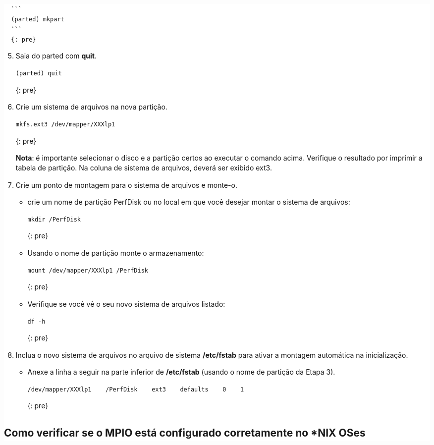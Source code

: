       ```
      (parted) mkpart
      ```
      {: pre}

   5. Saia do parted com **quit**.

      ```
      (parted) quit
      ```
      {: pre}

3. Crie um sistema de arquivos na nova partição.

   ```
   mkfs.ext3 /dev/mapper/XXXlp1
   ```
   {: pre}

   **Nota**: é importante selecionar o disco e a partição certos ao executar o comando acima.
   Verifique o resultado por imprimir a tabela de partição. Na coluna de sistema de arquivos, deverá ser exibido ext3.

4. Crie um ponto de montagem para o sistema de arquivos e monte-o.
   - crie um nome de partição PerfDisk ou no local em que você desejar montar o sistema de arquivos:

     ```
     mkdir /PerfDisk
     ```
     {: pre}

   - Usando o nome de partição monte o armazenamento:

     ```
     mount /dev/mapper/XXXlp1 /PerfDisk
     ```
     {: pre}

   - Verifique se você vê o seu novo sistema de arquivos listado:

     ```
     df -h
     ```
     {: pre}

5. Inclua o novo sistema de arquivos no arquivo de sistema **/etc/fstab** para ativar a montagem automática na inicialização.
   - Anexe a linha a seguir na parte inferior de **/etc/fstab** (usando o nome de partição da Etapa 3). <br />

     ```
     /dev/mapper/XXXlp1    /PerfDisk    ext3    defaults    0    1
     ```
     {: pre}




## Como verificar se o MPIO está configurado corretamente no *NIX OSes
